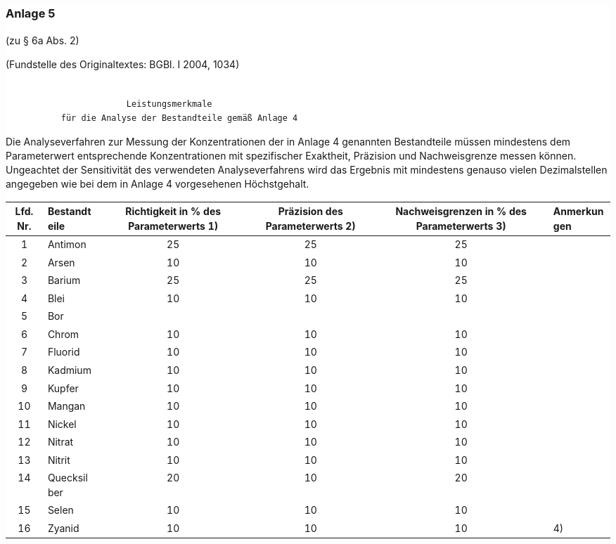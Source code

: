 <span id="BJNR010360984BJNE003700310.html"></span>

### Anlage 5  
(zu § 6a Abs. 2)

<div>

<div class="jnhtml">

<div>

<div class="jurAbsatz">

<div class="kommentar_Fundstelle">

(Fundstelle des Originaltextes: BGBl. I 2004, 1034)

</div>

  

``` 
 
                        Leistungsmerkmale
           für die Analyse der Bestandteile gemäß Anlage 4 
```

Die Analyseverfahren zur Messung der Konzentrationen der in Anlage 4
genannten Bestandteile müssen mindestens dem Parameterwert entsprechende
Konzentrationen mit spezifischer Exaktheit, Präzision und Nachweisgrenze
messen können. Ungeachtet der Sensitivität des verwendeten
Analyseverfahrens wird das Ergebnis mit mindestens genauso vielen
Dezimalstellen angegeben wie bei dem in Anlage 4 vorgesehenen
Höchstgehalt.  

| Lfd. Nr. | Bestandteile | Richtigkeit in % des Parameterwerts 1) | Präzision des Parameterwerts 2) | Nachweisgrenzen in % des Parameterwerts 3) | Anmerkungen |
| :------: | :----------- | :------------------------------------: | :-----------------------------: | :----------------------------------------: | :---------- |
|    1     | Antimon      |                   25                   |               25                |                     25                     |             |
|    2     | Arsen        |                   10                   |               10                |                     10                     |             |
|    3     | Barium       |                   25                   |               25                |                     25                     |             |
|    4     | Blei         |                   10                   |               10                |                     10                     |             |
|    5     | Bor          |                                        |                                 |                                            |             |
|    6     | Chrom        |                   10                   |               10                |                     10                     |             |
|    7     | Fluorid      |                   10                   |               10                |                     10                     |             |
|    8     | Kadmium      |                   10                   |               10                |                     10                     |             |
|    9     | Kupfer       |                   10                   |               10                |                     10                     |             |
|    10    | Mangan       |                   10                   |               10                |                     10                     |             |
|    11    | Nickel       |                   10                   |               10                |                     10                     |             |
|    12    | Nitrat       |                   10                   |               10                |                     10                     |             |
|    13    | Nitrit       |                   10                   |               10                |                     10                     |             |
|    14    | Quecksilber  |                   20                   |               10                |                     20                     |             |
|    15    | Selen        |                   10                   |               10                |                     10                     |             |
|    16    | Zyanid       |                   10                   |               10                |                     10                     | 4\)         |

